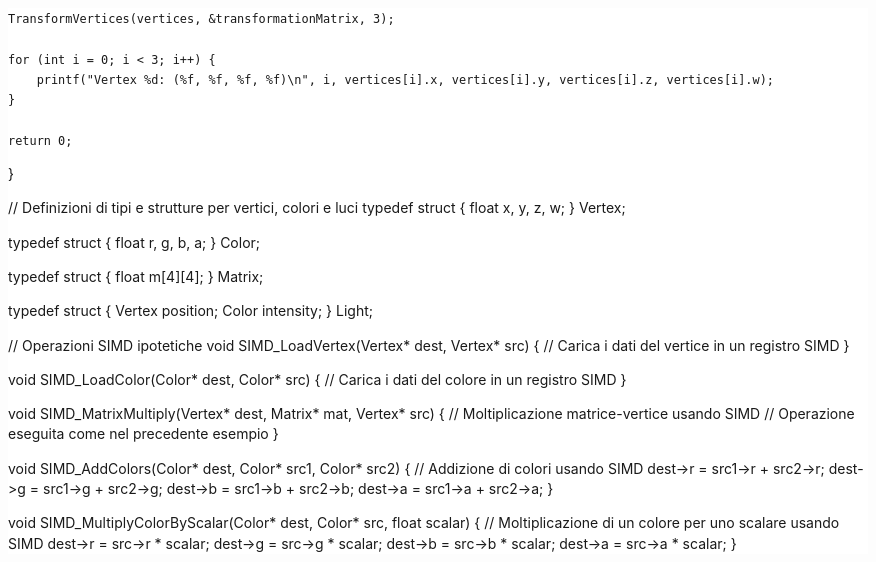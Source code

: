     TransformVertices(vertices, &transformationMatrix, 3);

    for (int i = 0; i < 3; i++) {
        printf("Vertex %d: (%f, %f, %f, %f)\n", i, vertices[i].x, vertices[i].y, vertices[i].z, vertices[i].w);
    }

    return 0;
}




// Definizioni di tipi e strutture per vertici, colori e luci
typedef struct {
    float x, y, z, w;
} Vertex;

typedef struct {
    float r, g, b, a;
} Color;

typedef struct {
    float m[4][4];
} Matrix;

typedef struct {
    Vertex position;
    Color intensity;
} Light;

// Operazioni SIMD ipotetiche
void SIMD_LoadVertex(Vertex* dest, Vertex* src) {
    // Carica i dati del vertice in un registro SIMD
}

void SIMD_LoadColor(Color* dest, Color* src) {
    // Carica i dati del colore in un registro SIMD
}

void SIMD_MatrixMultiply(Vertex* dest, Matrix* mat, Vertex* src) {
    // Moltiplicazione matrice-vertice usando SIMD
    // Operazione eseguita come nel precedente esempio
}

void SIMD_AddColors(Color* dest, Color* src1, Color* src2) {
    // Addizione di colori usando SIMD
    dest->r = src1->r + src2->r;
    dest->g = src1->g + src2->g;
    dest->b = src1->b + src2->b;
    dest->a = src1->a + src2->a;
}

void SIMD_MultiplyColorByScalar(Color* dest, Color* src, float scalar) {
    // Moltiplicazione di un colore per uno scalare usando SIMD
    dest->r = src->r * scalar;
    dest->g = src->g * scalar;
    dest->b = src->b * scalar;
    dest->a = src->a * scalar;
}
